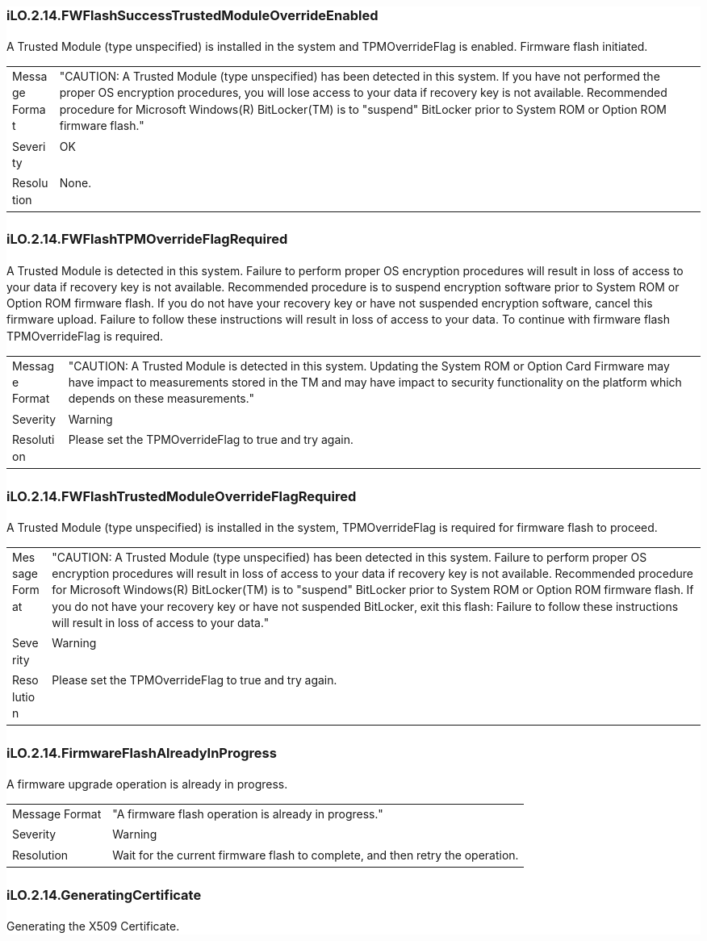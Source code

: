 ### iLO.2.14.FWFlashSuccessTrustedModuleOverrideEnabled
A Trusted Module (type unspecified) is installed in the system and TPMOverrideFlag is enabled. Firmware flash initiated.

| | |
|:---|:---|
|Message Format|"CAUTION: A Trusted Module (type unspecified) has been detected in this system. If you have not performed the proper OS encryption procedures, you will lose access to your data if recovery key is not available. Recommended procedure for Microsoft Windows(R) BitLocker(TM) is to "suspend" BitLocker prior to System ROM or Option ROM firmware flash."
|Severity|OK
|Resolution|None.

### iLO.2.14.FWFlashTPMOverrideFlagRequired
A Trusted Module is  detected in this system. Failure to perform proper OS encryption procedures will result in loss of access to your data if recovery key is not available. Recommended procedure is to suspend encryption software prior to System ROM or Option ROM firmware flash. If you do not have your recovery key or have not suspended encryption software, cancel this firmware upload. Failure to follow these instructions will result in loss of access to your data. To continue with firmware flash TPMOverrideFlag is required.

| | |
|:---|:---|
|Message Format|"CAUTION: A Trusted Module is detected in this system. Updating the System ROM or Option Card Firmware may have impact to measurements stored in the TM and may have impact to security functionality on the platform which depends on these measurements."
|Severity|Warning
|Resolution|Please set the TPMOverrideFlag to true and try again.

### iLO.2.14.FWFlashTrustedModuleOverrideFlagRequired
A Trusted Module (type unspecified) is installed in the system, TPMOverrideFlag is required for firmware flash to proceed.

| | |
|:---|:---|
|Message Format|"CAUTION: A Trusted Module (type unspecified) has been detected in this system. Failure to perform proper OS encryption procedures will result in loss of access to your data if recovery key is not available. Recommended procedure for Microsoft Windows(R) BitLocker(TM) is to "suspend" BitLocker prior to System ROM or Option ROM firmware flash. If you do not have your recovery key or have not suspended BitLocker, exit this flash: Failure to follow these instructions will result in loss of access to your data."
|Severity|Warning
|Resolution|Please set the TPMOverrideFlag to true and try again.

### iLO.2.14.FirmwareFlashAlreadyInProgress
A firmware upgrade operation is already in progress.

| | |
|:---|:---|
|Message Format|"A firmware flash operation is already in progress."
|Severity|Warning
|Resolution|Wait for the current firmware flash to complete, and then retry the operation.

### iLO.2.14.GeneratingCertificate
Generating the X509 Certificate.
